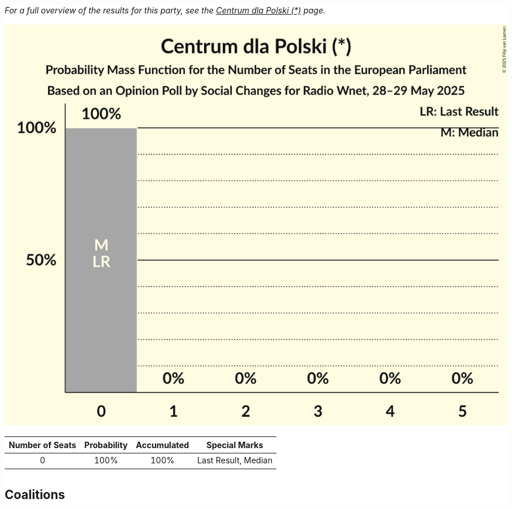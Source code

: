 *For a full overview of the results for this party, see the [Centrum dla Polski (*)](party-centrumdlapolski.html) page.*

![Graph with seats probability mass function not yet produced](2025-05-29-SocialChanges-seats-pmf-centrumdlapolski.png "Seats Probability Mass Function")

| Number of Seats | Probability | Accumulated | Special Marks |
|:---------------:|:-----------:|:-----------:|:-------------:|
| 0 | 100% | 100% | Last Result, Median |


## Coalitions
